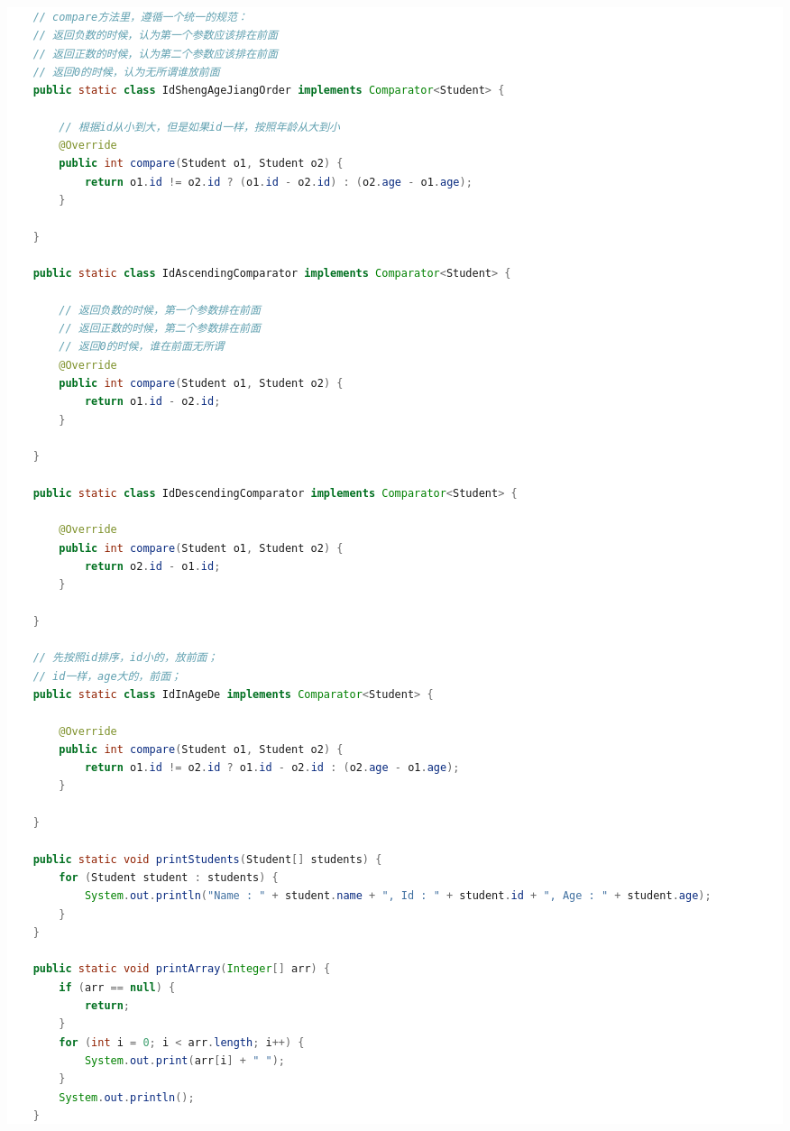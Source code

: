 ```java
	// compare方法里，遵循一个统一的规范：
	// 返回负数的时候，认为第一个参数应该排在前面
	// 返回正数的时候，认为第二个参数应该排在前面
	// 返回0的时候，认为无所谓谁放前面
	public static class IdShengAgeJiangOrder implements Comparator<Student> {

		// 根据id从小到大，但是如果id一样，按照年龄从大到小
		@Override
		public int compare(Student o1, Student o2) {
			return o1.id != o2.id ? (o1.id - o2.id) : (o2.age - o1.age);
		}

	}

	public static class IdAscendingComparator implements Comparator<Student> {

		// 返回负数的时候，第一个参数排在前面
		// 返回正数的时候，第二个参数排在前面
		// 返回0的时候，谁在前面无所谓
		@Override
		public int compare(Student o1, Student o2) {
			return o1.id - o2.id;
		}

	}

	public static class IdDescendingComparator implements Comparator<Student> {

		@Override
		public int compare(Student o1, Student o2) {
			return o2.id - o1.id;
		}

	}

	// 先按照id排序，id小的，放前面；
	// id一样，age大的，前面；
	public static class IdInAgeDe implements Comparator<Student> {

		@Override
		public int compare(Student o1, Student o2) {
			return o1.id != o2.id ? o1.id - o2.id : (o2.age - o1.age);
		}

	}

	public static void printStudents(Student[] students) {
		for (Student student : students) {
			System.out.println("Name : " + student.name + ", Id : " + student.id + ", Age : " + student.age);
		}
	}

	public static void printArray(Integer[] arr) {
		if (arr == null) {
			return;
		}
		for (int i = 0; i < arr.length; i++) {
			System.out.print(arr[i] + " ");
		}
		System.out.println();
	}

```